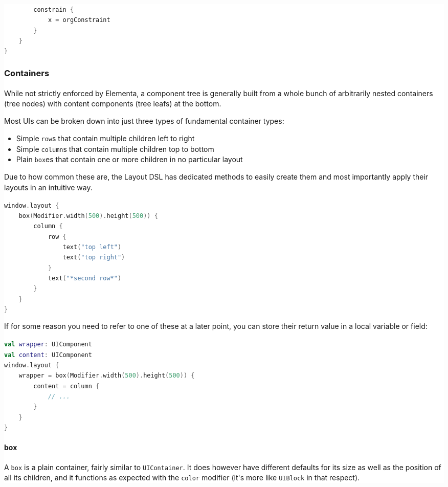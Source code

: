 ```kotlin
        constrain {
            x = orgConstraint
        }
    }
}
```

### Containers

While not strictly enforced by Elementa, a component tree is generally built from a whole bunch of arbitrarily nested
containers (tree nodes) with content components (tree leafs) at the bottom.

Most UIs can be broken down into just three types of fundamental container types:
- Simple `row`s that contain multiple children left to right
- Simple `column`s that contain multiple children top to bottom
- Plain `box`es that contain one or more children in no particular layout

Due to how common these are, the Layout DSL has dedicated methods to easily create them and most importantly apply their
layouts in an intuitive way.

```kotlin
window.layout {
    box(Modifier.width(500).height(500)) {
        column {
            row { 
                text("top left")
                text("top right")
            }
            text("*second row*")
        }
    }
}
```

If for some reason you need to refer to one of these at a later point, you can store their return value in a local
variable or field:
```kotlin
val wrapper: UIComponent
val content: UIComponent
window.layout {
    wrapper = box(Modifier.width(500).height(500)) {
        content = column {
            // ...
        }
    }
}
```

#### box

A `box` is a plain container, fairly similar to `UIContainer`.
It does however have different defaults for its size as well as the position of all its children, and it functions as
expected with the `color` modifier (it's more like `UIBlock` in that respect).
